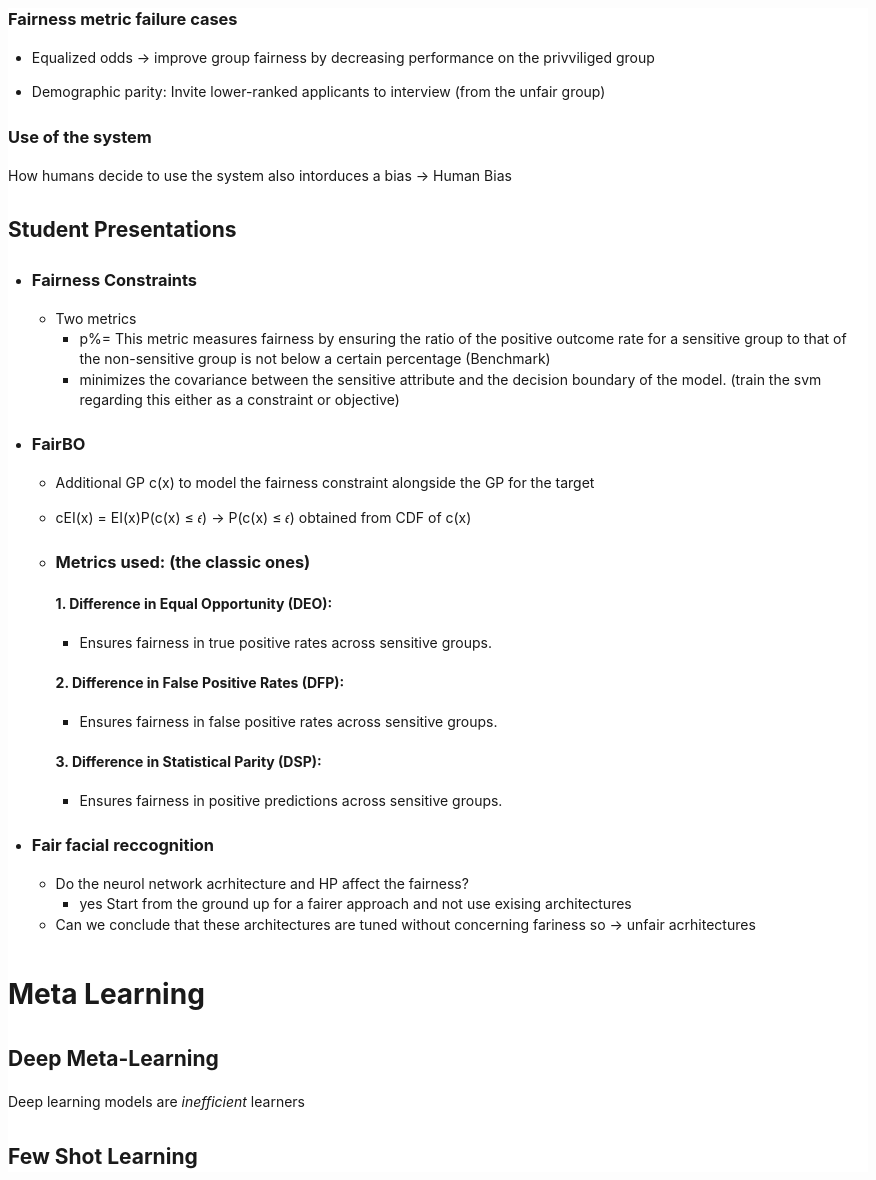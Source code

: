 ### Fairness metric failure cases
- Equalized odds -> improve group fairness by decreasing performance on the privviliged group

- Demographic parity: Invite lower-ranked applicants to interview (from the unfair group)


### Use of the system

How humans decide to use the system also intorduces a bias -> Human Bias


## Student Presentations

- ### Fairness Constraints

    - Two metrics
        - p%= This metric measures fairness by ensuring the ratio of the positive outcome rate for a sensitive group to that of the non-sensitive group is not below a certain percentage (Benchmark)
        -  minimizes the covariance between the sensitive attribute and the decision boundary of the model. (train the svm regarding this either as a constraint or objective)

- ### FairBO

    - Additional GP c(x) to model the fairness constraint alongside the GP for the target
    - cEI(x) = EI(x)P(c(x) ≤ 𝜖) -> P(c(x) ≤ 𝜖) obtained from CDF of c(x)

    - ### Metrics used: (the classic ones)
        #### 1. Difference in Equal Opportunity (DEO):
        - Ensures fairness in true positive rates across sensitive groups.


        #### 2. Difference in False Positive Rates (DFP):
        - Ensures fairness in false positive rates across sensitive groups.

        #### 3. Difference in Statistical Parity (DSP):
        - Ensures fairness in positive predictions across sensitive groups.

- ### Fair facial reccognition

    - Do the neurol network acrhitecture and HP affect the fairness?
        - yes
    Start from the ground up for a fairer approach and not use exising architectures
    - Can we conclude that these architectures are tuned without concerning fariness so -> unfair acrhitectures

        

# Meta Learning

## Deep Meta-Learning

Deep learning models are *inefficient* learners

## Few Shot Learning
